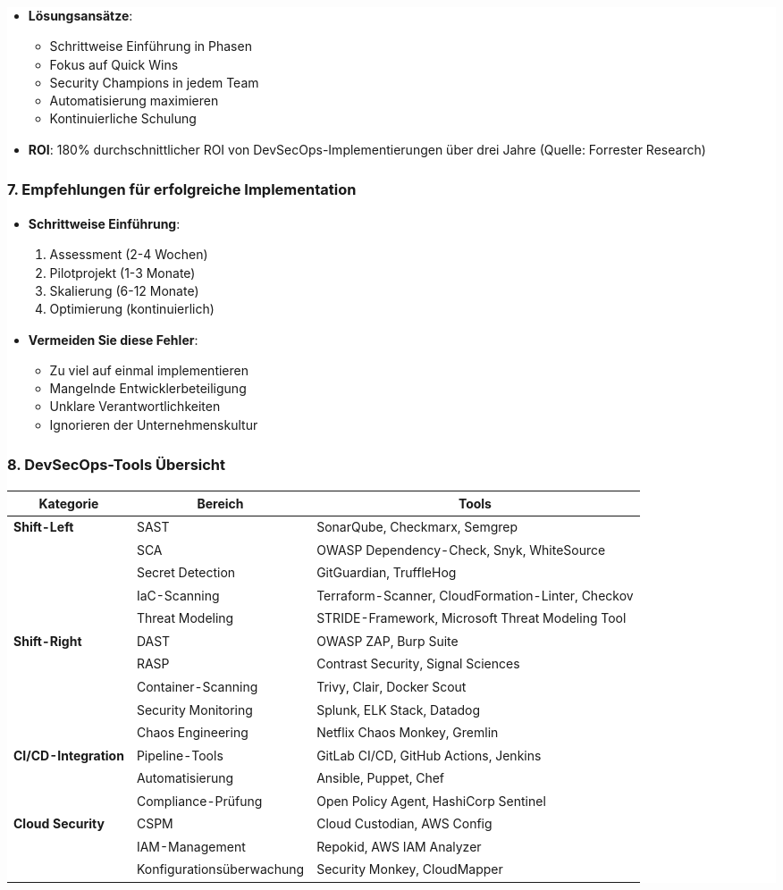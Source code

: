 - **Lösungsansätze**:
  - Schrittweise Einführung in Phasen
  - Fokus auf Quick Wins
  - Security Champions in jedem Team
  - Automatisierung maximieren
  - Kontinuierliche Schulung

- **ROI**: 180% durchschnittlicher ROI von DevSecOps-Implementierungen über drei Jahre (Quelle: Forrester Research)

### 7. Empfehlungen für erfolgreiche Implementation

- **Schrittweise Einführung**:
  1. Assessment (2-4 Wochen)
  2. Pilotprojekt (1-3 Monate)
  3. Skalierung (6-12 Monate)
  4. Optimierung (kontinuierlich)

- **Vermeiden Sie diese Fehler**:
  - Zu viel auf einmal implementieren
  - Mangelnde Entwicklerbeteiligung
  - Unklare Verantwortlichkeiten
  - Ignorieren der Unternehmenskultur

### 8. DevSecOps-Tools Übersicht

| Kategorie | Bereich | Tools |
|-----------|---------|-------|
| **Shift-Left** | SAST | SonarQube, Checkmarx, Semgrep |
| | SCA | OWASP Dependency-Check, Snyk, WhiteSource |
| | Secret Detection | GitGuardian, TruffleHog |
| | IaC-Scanning | Terraform-Scanner, CloudFormation-Linter, Checkov |
| | Threat Modeling | STRIDE-Framework, Microsoft Threat Modeling Tool |
| **Shift-Right** | DAST | OWASP ZAP, Burp Suite |
| | RASP | Contrast Security, Signal Sciences |
| | Container-Scanning | Trivy, Clair, Docker Scout |
| | Security Monitoring | Splunk, ELK Stack, Datadog |
| | Chaos Engineering | Netflix Chaos Monkey, Gremlin |
| **CI/CD-Integration** | Pipeline-Tools | GitLab CI/CD, GitHub Actions, Jenkins |
| | Automatisierung | Ansible, Puppet, Chef |
| | Compliance-Prüfung | Open Policy Agent, HashiCorp Sentinel |
| **Cloud Security** | CSPM | Cloud Custodian, AWS Config |
| | IAM-Management | Repokid, AWS IAM Analyzer |
| | Konfigurationsüberwachung | Security Monkey, CloudMapper |
